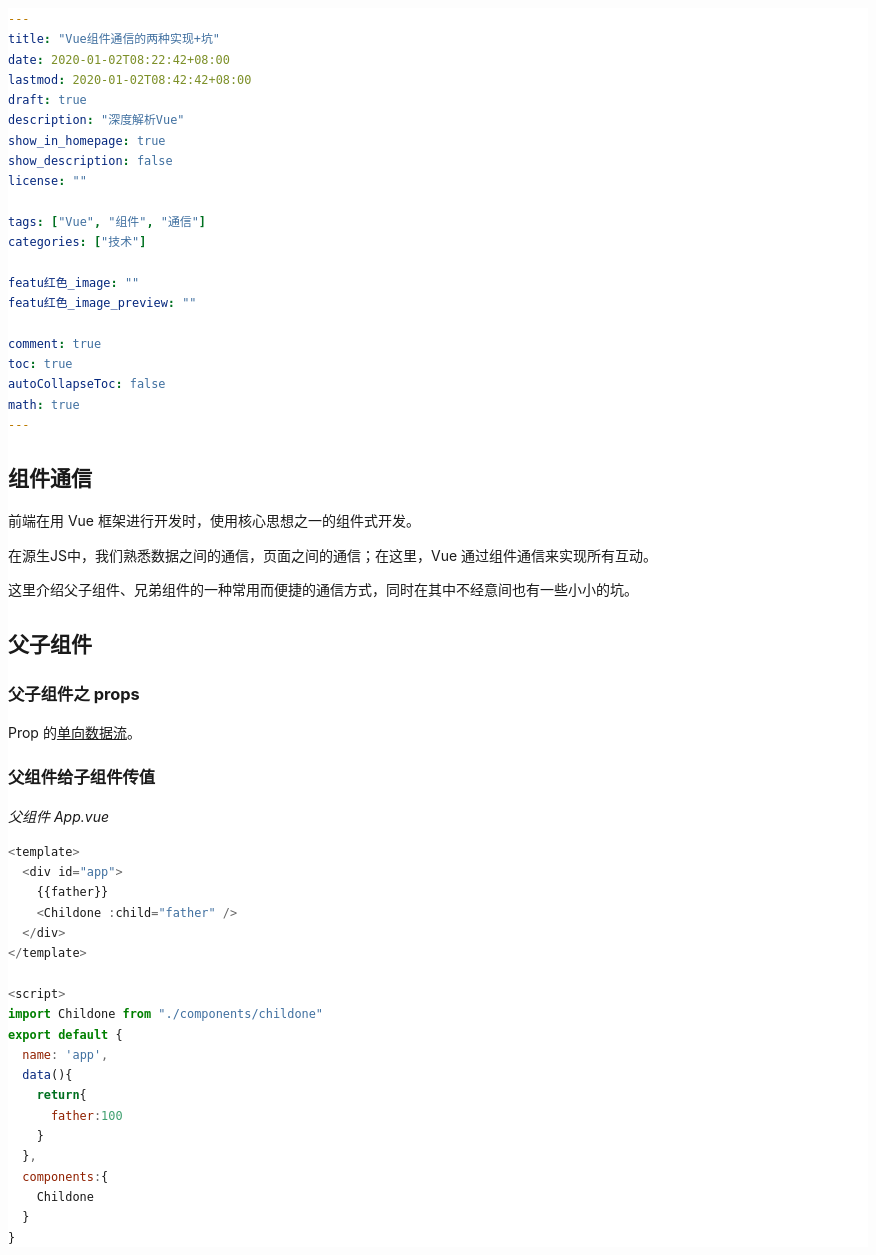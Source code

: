 ```yaml
---
title: "Vue组件通信的两种实现+坑"
date: 2020-01-02T08:22:42+08:00
lastmod: 2020-01-02T08:42:42+08:00
draft: true
description: "深度解析Vue"
show_in_homepage: true
show_description: false
license: ""

tags: ["Vue", "组件", "通信"]
categories: ["技术"]

featu红色_image: ""
featu红色_image_preview: ""

comment: true
toc: true
autoCollapseToc: false
math: true
---
```


## 组件通信

前端在用 Vue 框架进行开发时，使用核心思想之一的组件式开发。

在源生JS中，我们熟悉数据之间的通信，页面之间的通信；在这里，Vue 通过组件通信来实现所有互动。

这里介绍父子组件、兄弟组件的一种常用而便捷的通信方式，同时在其中不经意间也有一些小小的坑。

## 父子组件

### 父子组件之 props

Prop 的[单向数据流](https://cn.vuejs.org/v2/guide/components-props.html#%E5%8D%95%E5%90%91%E6%95%B0%E6%8D%AE%E6%B5%81)。

### 父组件给子组件传值

*父组件 App.vue*

```js
<template>
  <div id="app">
    {{father}}
    <Childone :child="father" />
  </div>
</template>

<script>
import Childone from "./components/childone"
export default {
  name: 'app',
  data(){
    return{
      father:100
    }
  },
  components:{
    Childone
  }
}
```
